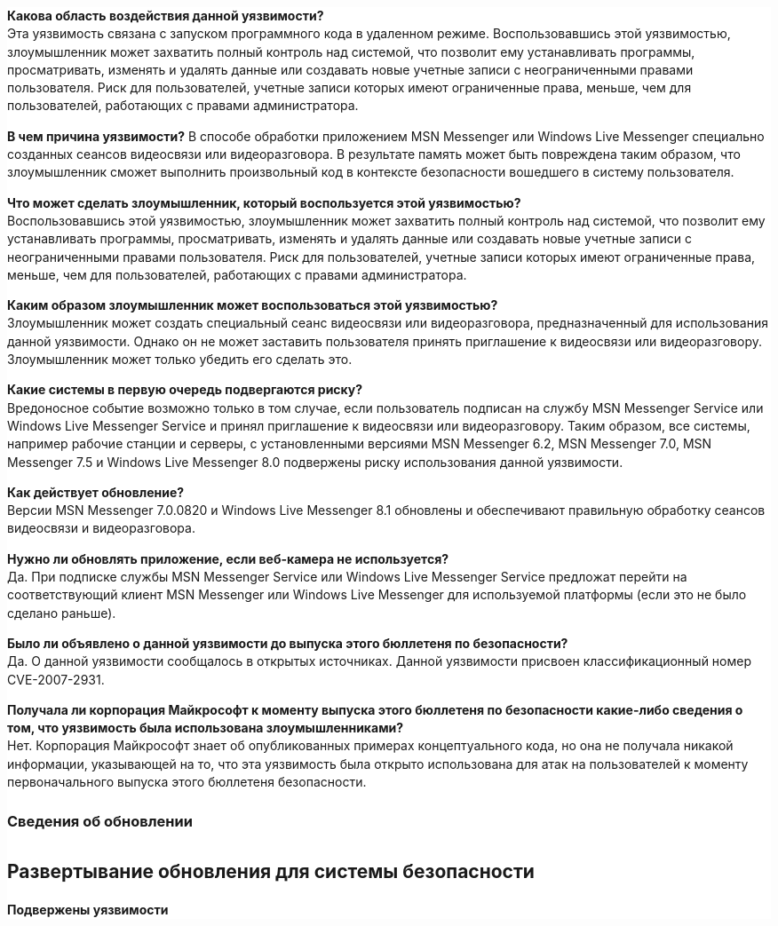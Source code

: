 **Какова область воздействия данной уязвимости?**    
Эта уязвимость связана с запуском программного кода в удаленном режиме. Воспользовавшись этой уязвимостью, злоумышленник может захватить полный контроль над системой, что позволит ему устанавливать программы, просматривать, изменять и удалять данные или создавать новые учетные записи с неограниченными правами пользователя. Риск для пользователей, учетные записи которых имеют ограниченные права, меньше, чем для пользователей, работающих с правами администратора.
  
**В чем причина уязвимости?** В способе обработки приложением MSN Messenger или Windows Live Messenger специально созданных сеансов видеосвязи или видеоразговора. В результате память может быть повреждена таким образом, что злоумышленник сможет выполнить произвольный код в контексте безопасности вошедшего в систему пользователя.
  
**Что может сделать злоумышленник, который воспользуется этой уязвимостью?**    
Воспользовавшись этой уязвимостью, злоумышленник может захватить полный контроль над системой, что позволит ему устанавливать программы, просматривать, изменять и удалять данные или создавать новые учетные записи с неограниченными правами пользователя. Риск для пользователей, учетные записи которых имеют ограниченные права, меньше, чем для пользователей, работающих с правами администратора.
  
**Каким образом злоумышленник может воспользоваться этой уязвимостью?**    
Злоумышленник может создать специальный сеанс видеосвязи или видеоразговора, предназначенный для использования данной уязвимости. Однако он не может заставить пользователя принять приглашение к видеосвязи или видеоразговору. Злоумышленник может только убедить его сделать это.
  
**Какие системы в первую очередь подвергаются риску?**    
Вредоносное событие возможно только в том случае, если пользователь подписан на службу MSN Messenger Service или Windows Live Messenger Service и принял приглашение к видеосвязи или видеоразговору. Таким образом, все системы, например рабочие станции и серверы, с установленными версиями MSN Messenger 6.2, MSN Messenger 7.0, MSN Messenger 7.5 и Windows Live Messenger 8.0 подвержены риску использования данной уязвимости.
  
**Как действует обновление?**    
Версии MSN Messenger 7.0.0820 и Windows Live Messenger 8.1 обновлены и обеспечивают правильную обработку сеансов видеосвязи и видеоразговора.
  
**Нужно ли обновлять приложение, если веб-камера не используется?**    
Да. При подписке службы MSN Messenger Service или Windows Live Messenger Service предложат перейти на соответствующий клиент MSN Messenger или Windows Live Messenger для используемой платформы (если это не было сделано раньше).
  
**Было ли объявлено о данной уязвимости до выпуска этого бюллетеня по безопасности?**    
Да. О данной уязвимости сообщалось в открытых источниках. Данной уязвимости присвоен классификационный номер CVE-2007-2931.
  
**Получала ли корпорация Майкрософт к моменту выпуска этого бюллетеня по безопасности какие-либо сведения о том, что уязвимость была использована злоумышленниками?**    
Нет. Корпорация Майкрософт знает об опубликованных примерах концептуального кода, но она не получала никакой информации, указывающей на то, что эта уязвимость была открыто использована для атак на пользователей к моменту первоначального выпуска этого бюллетеня безопасности.
  
### Сведения об обновлении
  
Развертывание обновления для системы безопасности  
-------------------------------------------------
  
<span></span>
**Подвержены уязвимости**
  